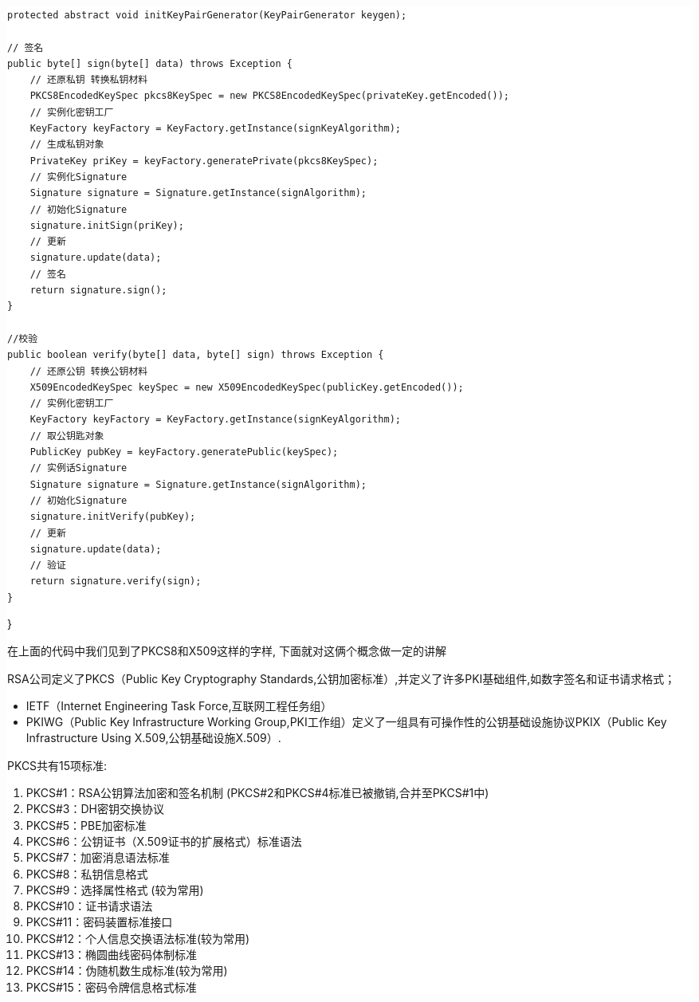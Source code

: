     protected abstract void initKeyPairGenerator(KeyPairGenerator keygen);

    // 签名
    public byte[] sign(byte[] data) throws Exception {
        // 还原私钥 转换私钥材料
        PKCS8EncodedKeySpec pkcs8KeySpec = new PKCS8EncodedKeySpec(privateKey.getEncoded());
        // 实例化密钥工厂
        KeyFactory keyFactory = KeyFactory.getInstance(signKeyAlgorithm);
        // 生成私钥对象
        PrivateKey priKey = keyFactory.generatePrivate(pkcs8KeySpec);
        // 实例化Signature
        Signature signature = Signature.getInstance(signAlgorithm);
        // 初始化Signature
        signature.initSign(priKey);
        // 更新
        signature.update(data);
        // 签名
        return signature.sign();
    }

    //校验
    public boolean verify(byte[] data, byte[] sign) throws Exception {
        // 还原公钥 转换公钥材料
        X509EncodedKeySpec keySpec = new X509EncodedKeySpec(publicKey.getEncoded());
        // 实例化密钥工厂
        KeyFactory keyFactory = KeyFactory.getInstance(signKeyAlgorithm);
        // 取公钥匙对象
        PublicKey pubKey = keyFactory.generatePublic(keySpec);
        // 实例话Signature
        Signature signature = Signature.getInstance(signAlgorithm);
        // 初始化Signature
        signature.initVerify(pubKey);
        // 更新
        signature.update(data);
        // 验证
        return signature.verify(sign);
    }
}

在上面的代码中我们见到了PKCS8和X509这样的字样, 下面就对这俩个概念做一定的讲解

RSA公司定义了PKCS（Public Key Cryptography Standards,公钥加密标准）,并定义了许多PKI基础组件,如数字签名和证书请求格式；
* IETF（Internet Engineering Task Force,互联网工程任务组）
* PKIWG（Public Key Infrastructure Working Group,PKI工作组）定义了一组具有可操作性的公钥基础设施协议PKIX（Public Key Infrastructure Using X.509,公钥基础设施X.509）.

PKCS共有15项标准:
1. PKCS#1：RSA公钥算法加密和签名机制 (PKCS#2和PKCS#4标准已被撤销,合并至PKCS#1中)
2. PKCS#3：DH密钥交换协议
3. PKCS#5：PBE加密标准
4. PKCS#6：公钥证书（X.509证书的扩展格式）标准语法
5. PKCS#7：加密消息语法标准
6. PKCS#8：私钥信息格式
7. PKCS#9：选择属性格式 (较为常用)
8. PKCS#10：证书请求语法
9. PKCS#11：密码装置标准接口
10. PKCS#12：个人信息交换语法标准(较为常用)
11. PKCS#13：椭圆曲线密码体制标准
12. PKCS#14：伪随机数生成标准(较为常用)
13. PKCS#15：密码令牌信息格式标准
